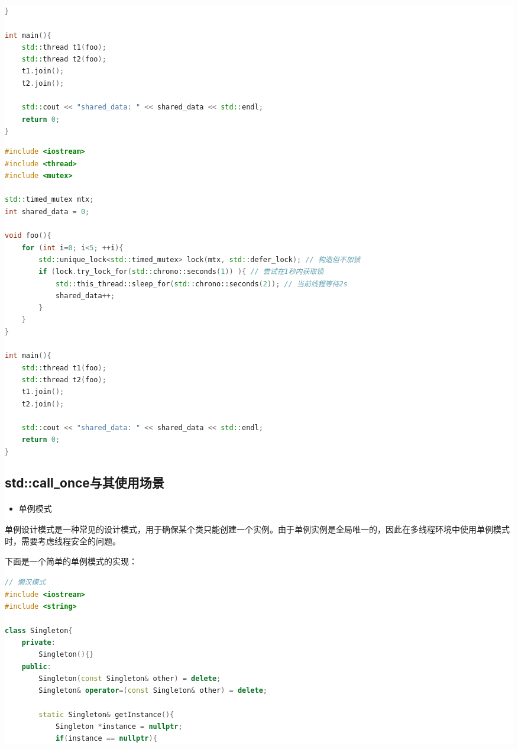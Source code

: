 ```C++
}

int main(){
    std::thread t1(foo);
    std::thread t2(foo);
    t1.join();
    t2.join();

    std::cout << "shared_data: " << shared_data << std::endl;
    return 0;
}
```

```C++
#include <iostream>
#include <thread>
#include <mutex>

std::timed_mutex mtx;
int shared_data = 0;

void foo(){
    for (int i=0; i<5; ++i){
        std::unique_lock<std::timed_mutex> lock(mtx, std::defer_lock); // 构造但不加锁
        if (lock.try_lock_for(std::chrono::seconds(1)) ){ // 尝试在1秒内获取锁
            std::this_thread::sleep_for(std::chrono::seconds(2)); // 当前线程等待2s
            shared_data++;
        }
    }
}

int main(){
    std::thread t1(foo);
    std::thread t2(foo);
    t1.join();
    t2.join();

    std::cout << "shared_data: " << shared_data << std::endl;
    return 0;
}
```

## std::call_once与其使用场景

- 单例模式

单例设计模式是一种常见的设计模式，用于确保某个类只能创建一个实例。由于单例实例是全局唯一的，因此在多线程环境中使用单例模式时，需要考虑线程安全的问题。

下面是一个简单的单例模式的实现：

```C++
// 懒汉模式
#include <iostream>
#include <string>

class Singleton{
    private:
        Singleton(){}
    public:
        Singleton(const Singleton& other) = delete;
        Singleton& operator=(const Singleton& other) = delete;

        static Singleton& getInstance(){
            Singleton *instance = nullptr;
            if(instance == nullptr){
```